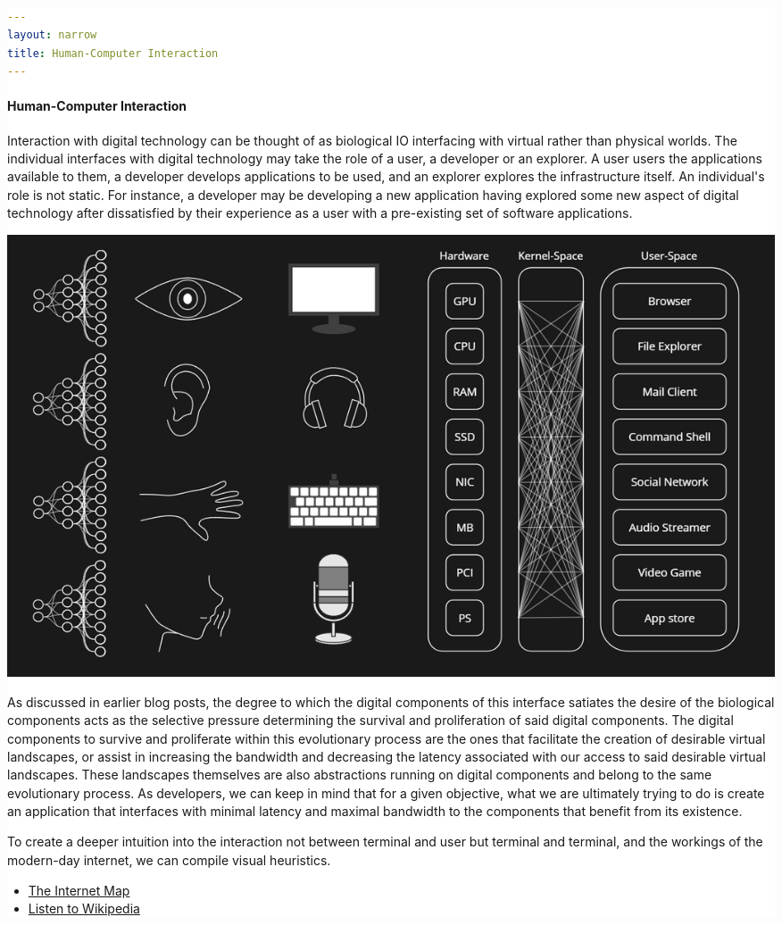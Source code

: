 ```yaml
---
layout: narrow
title: Human-Computer Interaction
---
```

<h4>Human-Computer Interaction</h4>
<p>Interaction with digital technology can be thought of as biological IO interfacing with virtual rather than physical worlds. 
The individual interfaces with digital technology may take the role of a user, a developer or an explorer. A user users the 
applications available to them, a developer develops applications to be used, and an explorer explores the infrastructure itself.
An individual's role is not static. For instance, a developer may be developing a new application having explored some new aspect
of digital technology after dissatisfied by their experience as a user with a pre-existing set of software applications.</p> 
<p><img src="/Assets/images/hci.png" width="100%" height="100%"></p>
<p>As discussed in earlier blog posts, the degree to which the digital components of this interface satiates the desire of the biological
components acts as the selective pressure determining the survival and proliferation of said digital components. The digital components
to survive and proliferate within this evolutionary process are the ones that facilitate the creation of desirable virtual landscapes,
or assist in increasing the bandwidth and decreasing the latency associated with our access to said desirable virtual landscapes. 
These landscapes themselves are also abstractions running on digital components and belong to the same evolutionary process.
As developers, we can keep in mind that for a given objective, what we are ultimately trying to do is create an application that interfaces
with minimal latency and maximal bandwidth to the components that benefit from its existence.</p>
<p>To create a deeper intuition into the interaction not between terminal and user but terminal and terminal, and the workings of the
modern-day internet, we can compile visual heuristics.</p>
<p><ul>
    <li><a target="_blank" class="dark" href="http://internet-map.net/">The Internet Map</a></li>
    <li><a target="_blank" class="dark" href="http://listen.hatnote.com/">Listen to Wikipedia</a></li>